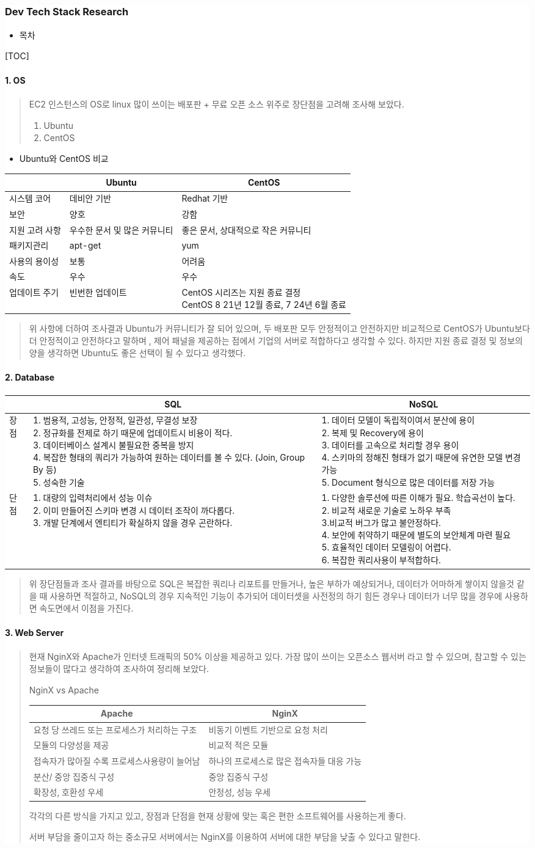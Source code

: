 ### Dev Tech Stack Research

- 목차

[TOC]

#### 1. OS

>  
>
>  EC2 인스턴스의 OS로 linux 많이 쓰이는 배포판 + 무료 오픈 소스 위주로 장단점을 고려해 조사해 보았다.
>
>  1. Ubuntu
>  2. CentOS

- Ubuntu와 CentOS 비교

|                | Ubuntu                       | CentOS                                                       |
| -------------- | ---------------------------- | ------------------------------------------------------------ |
| 시스템 코어    | 데비안 기반                  | Redhat 기반                                                  |
| 보안           | 양호                         | 강함                                                         |
| 지원 고려 사항 | 우수한 문서 및 많은 커뮤니티 | 좋은 문서, 상대적으로 작은 커뮤니티                          |
| 패키지관리     | apt-get                      | yum                                                          |
| 사용의 용이성  | 보통                         | 어려움                                                       |
| 속도           | 우수                         | 우수                                                         |
| 업데이트 주기  | 빈번한 업데이트              | CentOS 시리즈는 지원 종료 결정<br />CentOS 8 21년 12월 종료, 7 24년 6월 종료 |

>  위 사항에 더하여 조사결과 Ubuntu가 커뮤니티가 잘 되어 있으며, 두 배포판 모두 안정적이고 안전하지만 비교적으로 CentOS가 Ubuntu보다 더 안정적이고 안전하다고 말하며 , 제어 패널을 제공하는 점에서 기업의 서버로 적합하다고 생각할 수 있다. 하지만 지원 종료 결정 및 정보의 양을 생각하면 Ubuntu도 좋은 선택이 될 수 있다고 생각했다.



#### 2. Database

|      | SQL                                                          | NoSQL                                                        |
| ---- | ------------------------------------------------------------ | ------------------------------------------------------------ |
| 장점 | 1. 범용적, 고성능, 안정적, 일관성, 무결성 보장<br />2. 정규화를 전제로 하기 때문에 업데이트시 비용이 적다.<br />3. 데이터베이스 설계시 불필요한 중복을 방지<br />4. 복잡한 형태의 쿼리가 가능하여 원하는 데이터를 볼 수 있다. (Join, Group By 등)<br />5. 성숙한 기술 | 1. 데이터 모델이 독립적이여서 분산에 용이<br />2. 복제 및 Recovery에 용이<br />3. 데이터를 고속으로 처리할 경우 용이<br />4. 스키마의 정해진 형태가 없기 때문에 유연한 모델 변경 가능<br />5. Document 형식으로 많은 데이터를 저장 가능 |
| 단점 | 1. 대량의 입력처리에서 성능 이슈<br />2. 이미 만들어진 스키마 변경 시 데이터 조작이 까다롭다.<br />3. 개발 단계에서 엔티티가 확실하지 않을 경우 곤란하다. | 1. 다양한 솔루션에 따른 이해가 필요. 학습곡선이 높다.<br />2. 비교적 새로운 기술로 노하우 부족<br />3.비교적 버그가 많고 불안정하다.<br />4. 보안에 취약하기 때문에 별도의 보안체계 마련 필요<br />5. 효율적인 데이터 모델링이 어렵다.<br />6. 복잡한 쿼리사용이 부적합하다. |

>   위 장단점들과 조사 결과를 바탕으로 SQL은 복잡한 쿼리나 리포트를 만들거나, 높은 부하가 예상되거나, 데이터가 어마하게 쌓이지 않을것 같을 때 사용하면 적절하고, NoSQL의 경우 지속적인 기능이 추가되어 데이터셋을 사전정의 하기 힘든 경우나 데이터가 너무 많을 경우에 사용하면 속도면에서 이점을 가진다.



#### 3. Web Server

> 현재 NginX와 Apache가 인터넷 트래픽의 50% 이상을 제공하고 있다. 가장 많이 쓰이는 오픈소스 웹서버 라고 할 수 있으며, 참고할 수 있는 정보들이 많다고 생각하여 조사하여 정리해 보았다.
>
> NginX vs Apache
>
> | Apache                                       | NginX                                     |
> | -------------------------------------------- | ----------------------------------------- |
> | 요청 당 쓰레드 또는 프로세스가 처리하는 구조 | 비동기 이벤트 기반으로 요청 처리          |
> | 모듈의 다양성을 제공                         | 비교적 적은 모듈                          |
> | 접속자가 많아질 수록 프로세스사용량이 늘어남 | 하나의 프로세스로 많은 접속자들 대응 가능 |
> | 분산/ 중앙 집중식 구성                       | 중앙 집중식 구성                          |
> | 확장성, 호환성 우세                          | 안정성, 성능 우세                         |
>
> 각각의 다른 방식을 가지고 있고, 장점과 단점을 현재 상황에 맞는 혹은 편한 소프트웨어를 사용하는게 좋다.
>
> 서버 부담을 줄이고자 하는 중소규모 서버에서는 NginX를 이용하여 서버에 대한 부담을 낮출 수 있다고 말한다.